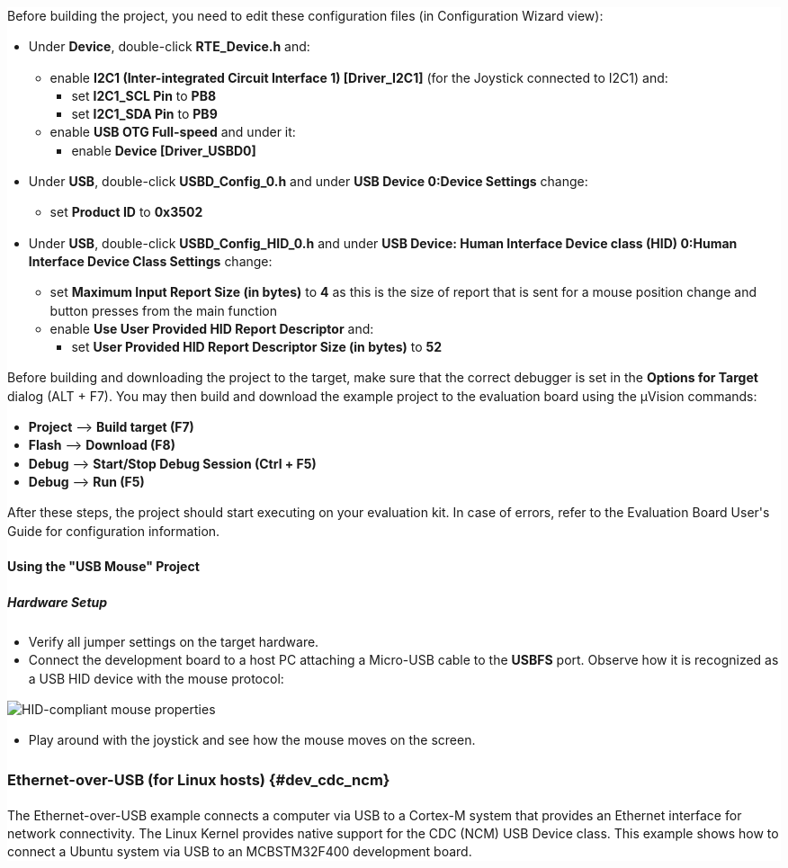 Before building the project, you need to edit these configuration files (in Configuration Wizard view):

- Under **Device**, double-click **RTE_Device.h** and:
  - enable **I2C1 (Inter-integrated Circuit Interface 1) [Driver_I2C1]** (for the Joystick connected to I2C1) and:
    - set **I2C1_SCL Pin** to **PB8**
    - set **I2C1_SDA Pin** to **PB9**
  - enable **USB OTG Full-speed** and under it:
    - enable **Device [Driver_USBD0]**

- Under **USB**, double-click **USBD_Config_0.h** and under **USB Device 0:Device Settings** change:
  - set **Product ID** to **0x3502**

- Under **USB**, double-click **USBD_Config_HID_0.h** and under **USB Device: Human Interface Device class (HID) 0:Human Interface Device Class Settings** change:
  - set **Maximum Input Report Size (in bytes)** to **4** as this is the size of report that is sent for a mouse
    position change and button presses from the main function
  - enable **Use User Provided HID Report Descriptor** and:
    - set **User Provided HID Report Descriptor Size (in bytes)** to **52**

Before building and downloading the project to the target, make sure that the correct debugger is set in the **Options for
Target** dialog (ALT + F7). You may then build and download the example project to the evaluation board using the µVision
commands:

- **Project** --> **Build target (F7)**
- **Flash** --> **Download (F8)**
- **Debug** --> **Start/Stop Debug Session (Ctrl + F5)**
- **Debug** --> **Run (F5)**

After these steps, the project should start executing on your evaluation kit.
In case of errors, refer to the Evaluation Board User's Guide for configuration information.

#### Using the "USB Mouse" Project

##### Hardware Setup

- Verify all jumper settings on the target hardware.
- Connect the development board to a host PC attaching a Micro-USB cable to the **USBFS** port. Observe how it is
  recognized as a USB HID device with the mouse protocol:

![HID-compliant mouse properties](hid_compliant_mouse.png)

- Play around with the joystick and see how the mouse moves on the screen.

### Ethernet-over-USB (for Linux hosts) {#dev_cdc_ncm}

The Ethernet-over-USB example connects a computer via USB to a Cortex-M system that provides an Ethernet interface for
network connectivity. The Linux Kernel provides native support for the CDC (NCM) USB Device class. This example shows how to
connect a Ubuntu system via USB to an MCBSTM32F400 development board.
